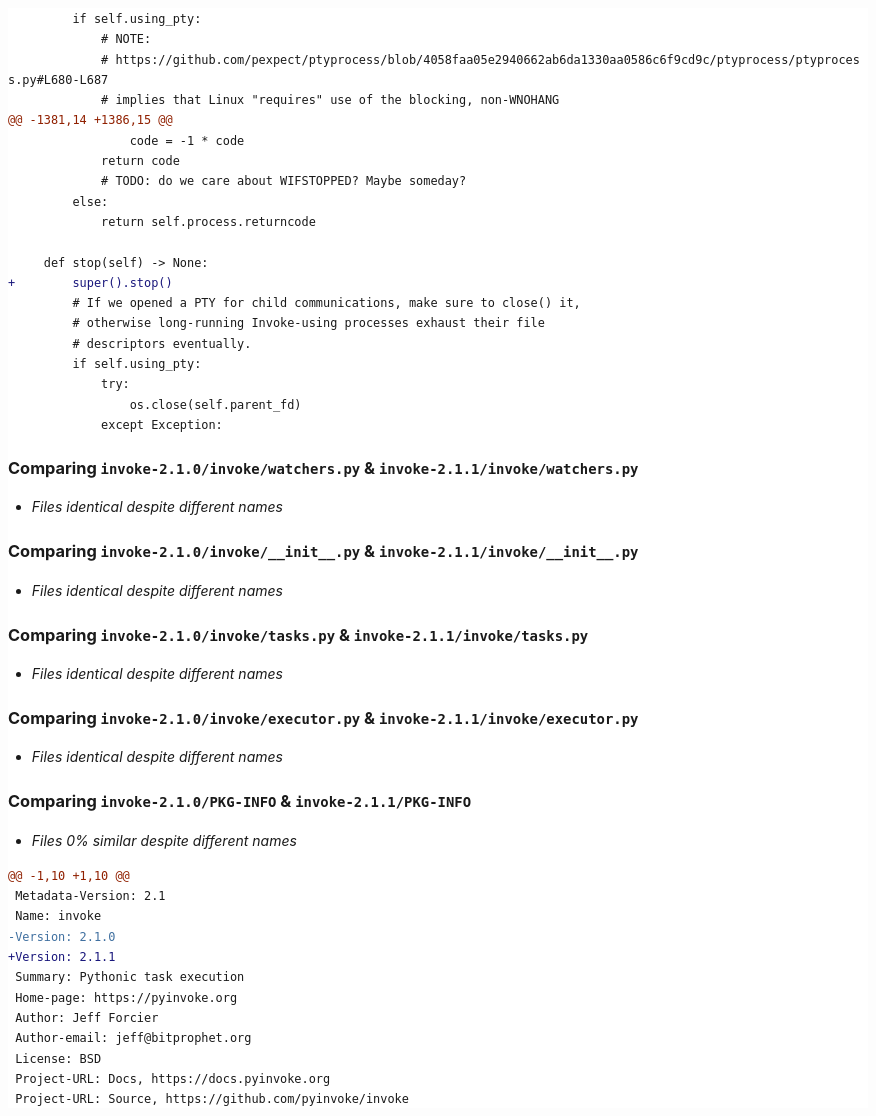```diff
         if self.using_pty:
             # NOTE:
             # https://github.com/pexpect/ptyprocess/blob/4058faa05e2940662ab6da1330aa0586c6f9cd9c/ptyprocess/ptyprocess.py#L680-L687
             # implies that Linux "requires" use of the blocking, non-WNOHANG
@@ -1381,14 +1386,15 @@
                 code = -1 * code
             return code
             # TODO: do we care about WIFSTOPPED? Maybe someday?
         else:
             return self.process.returncode
 
     def stop(self) -> None:
+        super().stop()
         # If we opened a PTY for child communications, make sure to close() it,
         # otherwise long-running Invoke-using processes exhaust their file
         # descriptors eventually.
         if self.using_pty:
             try:
                 os.close(self.parent_fd)
             except Exception:
```

### Comparing `invoke-2.1.0/invoke/watchers.py` & `invoke-2.1.1/invoke/watchers.py`

 * *Files identical despite different names*

### Comparing `invoke-2.1.0/invoke/__init__.py` & `invoke-2.1.1/invoke/__init__.py`

 * *Files identical despite different names*

### Comparing `invoke-2.1.0/invoke/tasks.py` & `invoke-2.1.1/invoke/tasks.py`

 * *Files identical despite different names*

### Comparing `invoke-2.1.0/invoke/executor.py` & `invoke-2.1.1/invoke/executor.py`

 * *Files identical despite different names*

### Comparing `invoke-2.1.0/PKG-INFO` & `invoke-2.1.1/PKG-INFO`

 * *Files 0% similar despite different names*

```diff
@@ -1,10 +1,10 @@
 Metadata-Version: 2.1
 Name: invoke
-Version: 2.1.0
+Version: 2.1.1
 Summary: Pythonic task execution
 Home-page: https://pyinvoke.org
 Author: Jeff Forcier
 Author-email: jeff@bitprophet.org
 License: BSD
 Project-URL: Docs, https://docs.pyinvoke.org
 Project-URL: Source, https://github.com/pyinvoke/invoke
```
